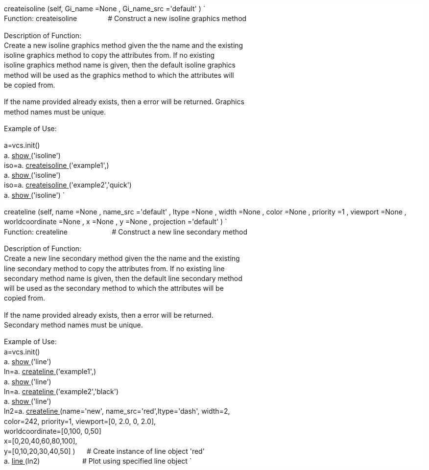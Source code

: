  createisoline  (self, Gi_name  =None  , Gi_name_src  ='default'  ) 
     ` Function:&#160;createisoline&#160;&#160;&#160;&#160;&#160;&#160;&#160;&#160;&#160;&#160;&#160;&#160;&#160;&#160;&#160;&#160;#&#160;Construct&#160;a&#160;new&#160;isoline&#160;graphics&#160;method   
  
Description&#160;of&#160;Function:  
Create&#160;a&#160;new&#160;isoline&#160;graphics&#160;method&#160;given&#160;the&#160;the&#160;name&#160;and&#160;the&#160;existing  
isoline&#160;graphics&#160;method&#160;to&#160;copy&#160;the&#160;attributes&#160;from.&#160;If&#160;no&#160;existing  
isoline&#160;graphics&#160;method&#160;name&#160;is&#160;given,&#160;then&#160;the&#160;default&#160;isoline&#160;graphics  
method&#160;will&#160;be&#160;used&#160;as&#160;the&#160;graphics&#160;method&#160;to&#160;which&#160;the&#160;attributes&#160;will  
be&#160;copied&#160;from.  
  
If&#160;the&#160;name&#160;provided&#160;already&#160;exists,&#160;then&#160;a&#160;error&#160;will&#160;be&#160;returned.&#160;Graphics  
method&#160;names&#160;must&#160;be&#160;unique.  
  
Example&#160;of&#160;Use:  
  
a=vcs.init()  
a. [ show ](/) ('isoline')  
iso=a. [ createisoline ](/) ('example1',)  
a. [ show ](/) ('isoline')  
iso=a. [ createisoline ](/) ('example2','quick')  
a. [ show ](/) ('isoline') `

 createline  (self, name  =None  , name_src  ='default'  , ltype  =None  , width  =None  , color  =None  , priority  =1  , viewport  =None  , worldcoordinate  =None  , x  =None  , y  =None  , projection  ='default'  ) 
     ` Function:&#160;createline&#160;&#160;&#160;&#160;&#160;&#160;&#160;&#160;&#160;&#160;&#160;&#160;&#160;&#160;&#160;&#160;&#160;&#160;&#160;&#160;&#160;&#160;&#160;#&#160;Construct&#160;a&#160;new&#160;line&#160;secondary&#160;method   
  
Description&#160;of&#160;Function:  
Create&#160;a&#160;new&#160;line&#160;secondary&#160;method&#160;given&#160;the&#160;the&#160;name&#160;and&#160;the&#160;existing  
line&#160;secondary&#160;method&#160;to&#160;copy&#160;the&#160;attributes&#160;from.&#160;If&#160;no&#160;existing&#160;line  
secondary&#160;method&#160;name&#160;is&#160;given,&#160;then&#160;the&#160;default&#160;line&#160;secondary&#160;method  
will&#160;be&#160;used&#160;as&#160;the&#160;secondary&#160;method&#160;to&#160;which&#160;the&#160;attributes&#160;will&#160;be  
copied&#160;from.  
  
If&#160;the&#160;name&#160;provided&#160;already&#160;exists,&#160;then&#160;a&#160;error&#160;will&#160;be&#160;returned.  
Secondary&#160;method&#160;names&#160;must&#160;be&#160;unique.  
  
Example&#160;of&#160;Use:  
a=vcs.init()  
a. [ show ](/) ('line')  
ln=a. [ createline ](/) ('example1',)  
a. [ show ](/) ('line')  
ln=a. [ createline ](/) ('example2','black')  
a. [ show ](/) ('line')  
ln2=a. [ createline ](/) (name='new',&#160;name_src='red',ltype='dash',&#160;width=2,  
color=242,&#160;priority=1,&#160;viewport=[0,&#160;2.0,&#160;0,&#160;2.0],  
worldcoordinate=[0,100,&#160;0,50]  
x=[0,20,40,60,80,100],  
y=[0,10,20,30,40,50]&#160;)&#160;&#160;&#160;&#160;&#160;&#160;#&#160;Create&#160;instance&#160;of&#160;line&#160;object&#160;'red'  
a. [ line ](/) (ln2)&#160;&#160;&#160;&#160;&#160;&#160;&#160;&#160;&#160;&#160;&#160;&#160;&#160;&#160;&#160;&#160;&#160;&#160;&#160;&#160;&#160;&#160;#&#160;Plot&#160;using&#160;specified&#160;line&#160;object `
